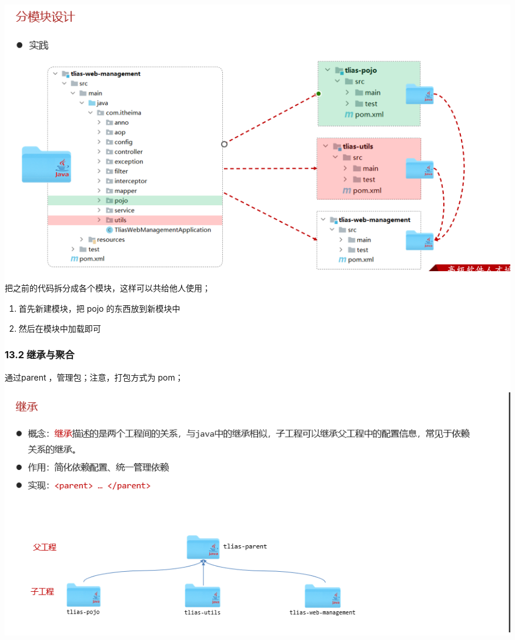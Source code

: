 ![](./图片/springboot-maven1.png)

把之前的代码拆分成各个模块，这样可以共给他人使用；

1. 首先新建模块，把 pojo 的东西放到新模块中

2. 然后在模块中加载即可

### 13.2 继承与聚合

通过parent ，管理包；注意，打包方式为 pom；

![](./图片/springboot-jicheng1.png)

